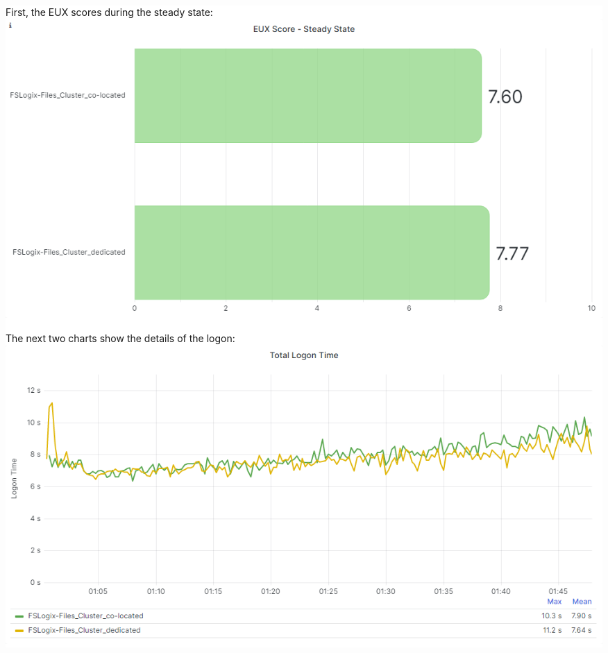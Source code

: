 First, the EUX scores during the steady state:
![FSLogix EUX Steady State](../images/RA-2003-Citrix_Virtual_Apps_and_Desktops_Windows_Servers_on_vSphere_image29.png "FSLogix EUX Steady State")

The next two charts show the details of the logon:
![FSLogix Logon Time](../images/RA-2003-Citrix_Virtual_Apps_and_Desktops_Windows_Servers_on_vSphere_image30.png "FSLogix Logon Time")
